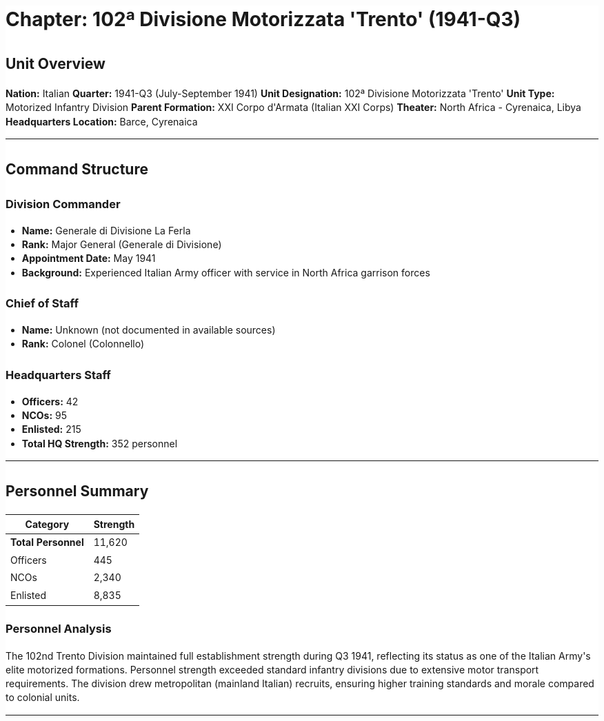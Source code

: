 # Chapter: 102ª Divisione Motorizzata 'Trento' (1941-Q3)

## Unit Overview

**Nation:** Italian
**Quarter:** 1941-Q3 (July-September 1941)
**Unit Designation:** 102ª Divisione Motorizzata 'Trento'
**Unit Type:** Motorized Infantry Division
**Parent Formation:** XXI Corpo d'Armata (Italian XXI Corps)
**Theater:** North Africa - Cyrenaica, Libya
**Headquarters Location:** Barce, Cyrenaica

---

## Command Structure

### Division Commander
- **Name:** Generale di Divisione La Ferla
- **Rank:** Major General (Generale di Divisione)
- **Appointment Date:** May 1941
- **Background:** Experienced Italian Army officer with service in North Africa garrison forces

### Chief of Staff
- **Name:** Unknown (not documented in available sources)
- **Rank:** Colonel (Colonnello)

### Headquarters Staff
- **Officers:** 42
- **NCOs:** 95
- **Enlisted:** 215
- **Total HQ Strength:** 352 personnel

---

## Personnel Summary

| Category | Strength |
|----------|----------|
| **Total Personnel** | 11,620 |
| Officers | 445 |
| NCOs | 2,340 |
| Enlisted | 8,835 |

### Personnel Analysis
The 102nd Trento Division maintained full establishment strength during Q3 1941, reflecting its status as one of the Italian Army's elite motorized formations. Personnel strength exceeded standard infantry divisions due to extensive motor transport requirements. The division drew metropolitan (mainland Italian) recruits, ensuring higher training standards and morale compared to colonial units.

---